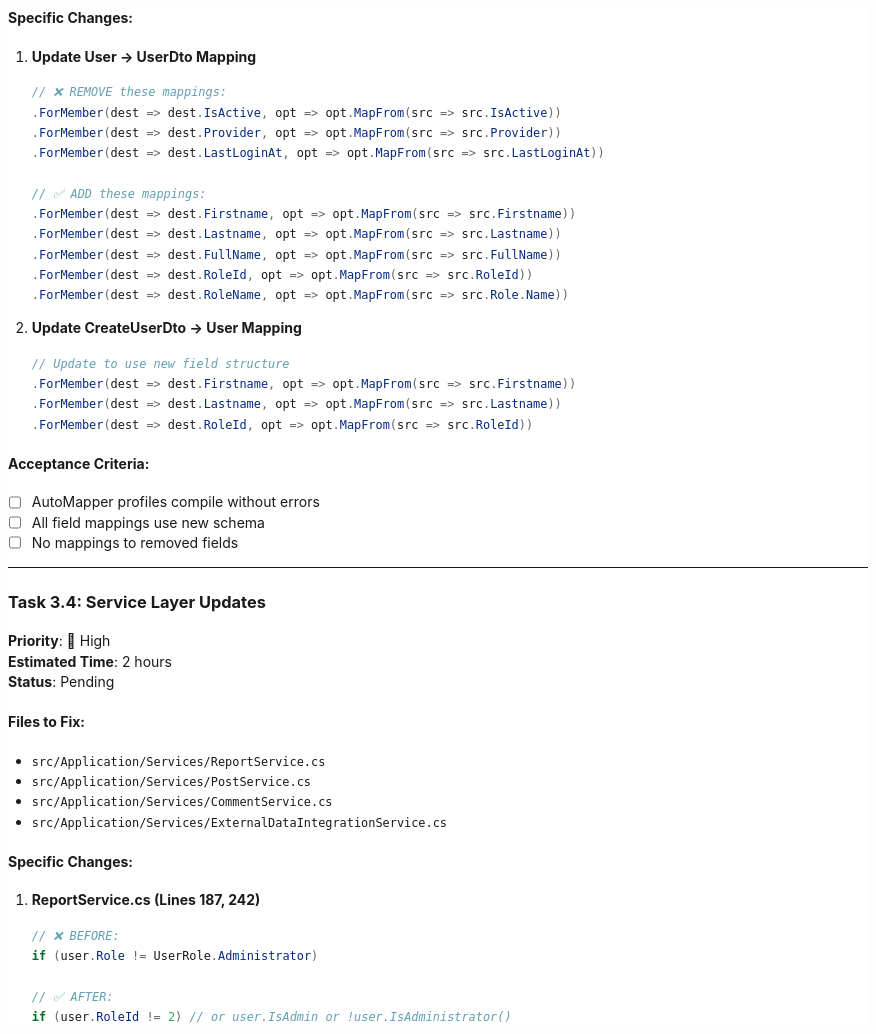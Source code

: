 #### Specific Changes:

1. **Update User → UserDto Mapping**
   ```csharp
   // ❌ REMOVE these mappings:
   .ForMember(dest => dest.IsActive, opt => opt.MapFrom(src => src.IsActive))
   .ForMember(dest => dest.Provider, opt => opt.MapFrom(src => src.Provider))
   .ForMember(dest => dest.LastLoginAt, opt => opt.MapFrom(src => src.LastLoginAt))
   
   // ✅ ADD these mappings:
   .ForMember(dest => dest.Firstname, opt => opt.MapFrom(src => src.Firstname))
   .ForMember(dest => dest.Lastname, opt => opt.MapFrom(src => src.Lastname))
   .ForMember(dest => dest.FullName, opt => opt.MapFrom(src => src.FullName))
   .ForMember(dest => dest.RoleId, opt => opt.MapFrom(src => src.RoleId))
   .ForMember(dest => dest.RoleName, opt => opt.MapFrom(src => src.Role.Name))
   ```

2. **Update CreateUserDto → User Mapping**
   ```csharp
   // Update to use new field structure
   .ForMember(dest => dest.Firstname, opt => opt.MapFrom(src => src.Firstname))
   .ForMember(dest => dest.Lastname, opt => opt.MapFrom(src => src.Lastname))
   .ForMember(dest => dest.RoleId, opt => opt.MapFrom(src => src.RoleId))
   ```

#### Acceptance Criteria:
- [ ] AutoMapper profiles compile without errors
- [ ] All field mappings use new schema
- [ ] No mappings to removed fields

---

### Task 3.4: Service Layer Updates
**Priority**: 🔴 High  
**Estimated Time**: 2 hours  
**Status**: Pending  

#### Files to Fix:
- `src/Application/Services/ReportService.cs`
- `src/Application/Services/PostService.cs`  
- `src/Application/Services/CommentService.cs`
- `src/Application/Services/ExternalDataIntegrationService.cs`

#### Specific Changes:

1. **ReportService.cs (Lines 187, 242)**
   ```csharp
   // ❌ BEFORE:
   if (user.Role != UserRole.Administrator)
   
   // ✅ AFTER:
   if (user.RoleId != 2) // or user.IsAdmin or !user.IsAdministrator()
   ```
